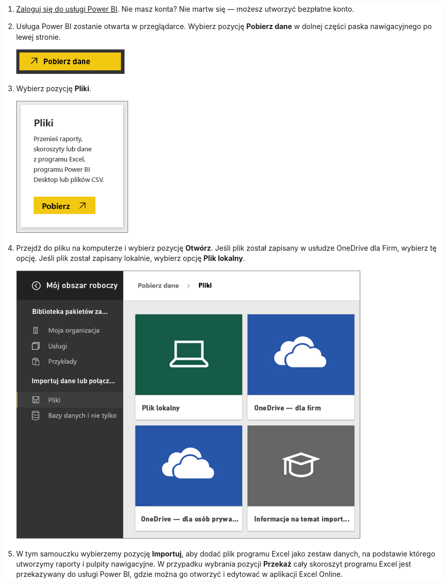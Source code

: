 1. [Zaloguj się do usługi Power BI](http://www.powerbi.com/). Nie masz konta? Nie martw się — możesz utworzyć bezpłatne konto.
2. Usługa Power BI zostanie otwarta w przeglądarce. Wybierz pozycję **Pobierz dane** w dolnej części paska nawigacyjnego po lewej stronie.
   
   ![pobieranie danych](media/service-get-started/getdata3.png)
3. Wybierz pozycję **Pliki**. 
   
   ![pobieranie plików](media/service-get-started/gs1.png)
4. Przejdź do pliku na komputerze i wybierz pozycję **Otwórz**. Jeśli plik został zapisany w usłudze OneDrive dla Firm, wybierz tę opcję. Jeśli plik został zapisany lokalnie, wybierz opcję **Plik lokalny**. 
   
   ![ekran Pobierz dane > Pliki](media/service-get-started/gs2.png)
5. W tym samouczku wybierzemy pozycję **Importuj**, aby dodać plik programu Excel jako zestaw danych, na podstawie którego utworzymy raporty i pulpity nawigacyjne. W przypadku wybrania pozycji **Przekaż** cały skoroszyt programu Excel jest przekazywany do usługi Power BI, gdzie można go otworzyć i edytować w aplikacji Excel Online.
   